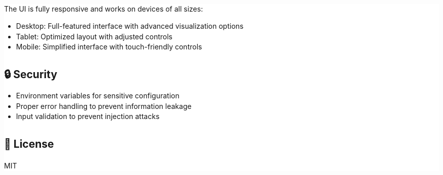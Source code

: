 The UI is fully responsive and works on devices of all sizes:

- Desktop: Full-featured interface with advanced visualization options
- Tablet: Optimized layout with adjusted controls
- Mobile: Simplified interface with touch-friendly controls

## 🔒 Security

- Environment variables for sensitive configuration
- Proper error handling to prevent information leakage
- Input validation to prevent injection attacks

## 📄 License

MIT
